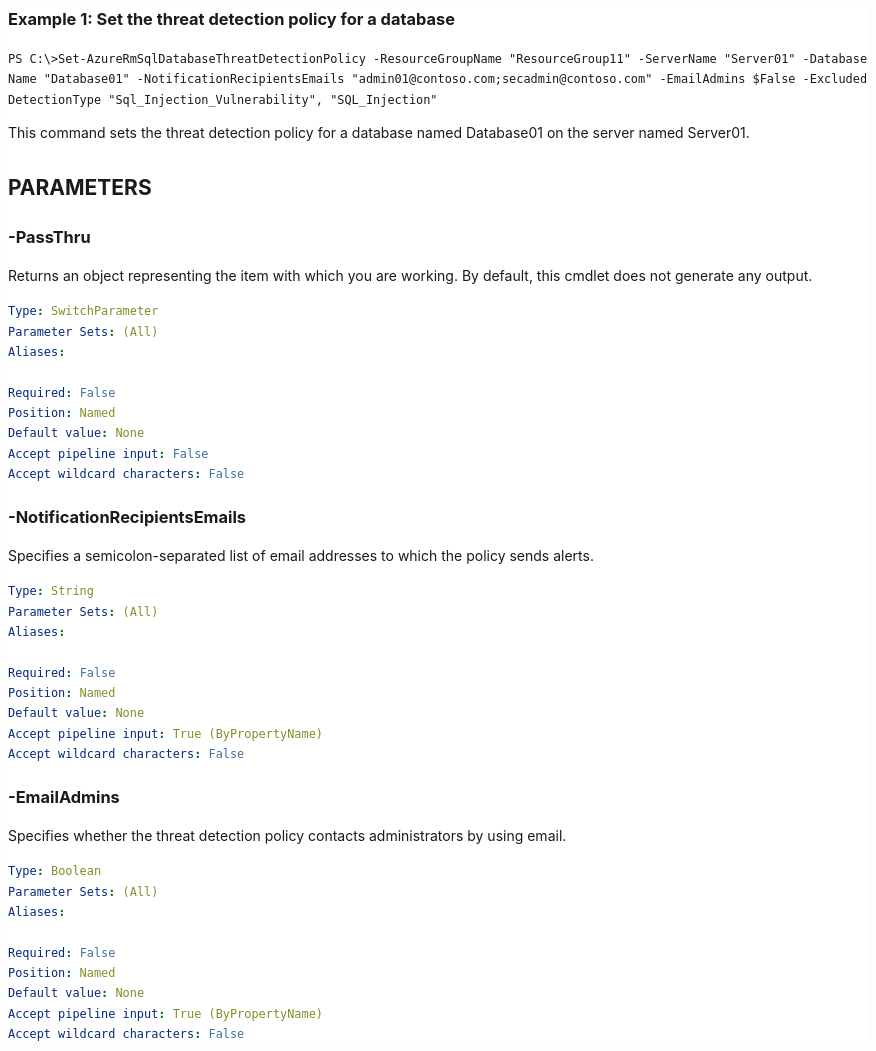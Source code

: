 ### Example 1: Set the threat detection policy for a database
```
PS C:\>Set-AzureRmSqlDatabaseThreatDetectionPolicy -ResourceGroupName "ResourceGroup11" -ServerName "Server01" -DatabaseName "Database01" -NotificationRecipientsEmails "admin01@contoso.com;secadmin@contoso.com" -EmailAdmins $False -ExcludedDetectionType "Sql_Injection_Vulnerability", "SQL_Injection"
```

This command sets the threat detection policy for a database named Database01 on the server named Server01.

## PARAMETERS

### -PassThru
Returns an object representing the item with which you are working.
By default, this cmdlet does not generate any output.

```yaml
Type: SwitchParameter
Parameter Sets: (All)
Aliases: 

Required: False
Position: Named
Default value: None
Accept pipeline input: False
Accept wildcard characters: False
```

### -NotificationRecipientsEmails
Specifies a semicolon-separated list of email addresses to which the policy sends alerts.

```yaml
Type: String
Parameter Sets: (All)
Aliases: 

Required: False
Position: Named
Default value: None
Accept pipeline input: True (ByPropertyName)
Accept wildcard characters: False
```

### -EmailAdmins
Specifies whether the threat detection policy contacts administrators by using email.

```yaml
Type: Boolean
Parameter Sets: (All)
Aliases: 

Required: False
Position: Named
Default value: None
Accept pipeline input: True (ByPropertyName)
Accept wildcard characters: False
```
